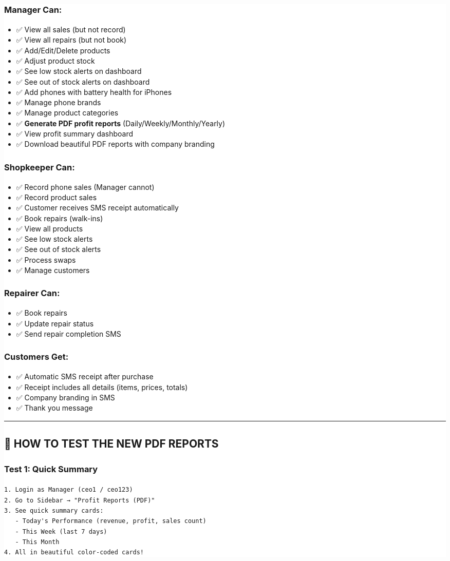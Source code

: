 ### **Manager Can**:
- ✅ View all sales (but not record)
- ✅ View all repairs (but not book)
- ✅ Add/Edit/Delete products
- ✅ Adjust product stock
- ✅ See low stock alerts on dashboard
- ✅ See out of stock alerts on dashboard
- ✅ Add phones with battery health for iPhones
- ✅ Manage phone brands
- ✅ Manage product categories
- ✅ **Generate PDF profit reports** (Daily/Weekly/Monthly/Yearly)
- ✅ View profit summary dashboard
- ✅ Download beautiful PDF reports with company branding

### **Shopkeeper Can**:
- ✅ Record phone sales (Manager cannot)
- ✅ Record product sales
- ✅ Customer receives SMS receipt automatically
- ✅ Book repairs (walk-ins)
- ✅ View all products
- ✅ See low stock alerts
- ✅ See out of stock alerts
- ✅ Process swaps
- ✅ Manage customers

### **Repairer Can**:
- ✅ Book repairs
- ✅ Update repair status
- ✅ Send repair completion SMS

### **Customers Get**:
- ✅ Automatic SMS receipt after purchase
- ✅ Receipt includes all details (items, prices, totals)
- ✅ Company branding in SMS
- ✅ Thank you message

---

## 🚀 **HOW TO TEST THE NEW PDF REPORTS**

### **Test 1: Quick Summary**
```
1. Login as Manager (ceo1 / ceo123)
2. Go to Sidebar → "Profit Reports (PDF)"
3. See quick summary cards:
   - Today's Performance (revenue, profit, sales count)
   - This Week (last 7 days)
   - This Month
4. All in beautiful color-coded cards!
```
